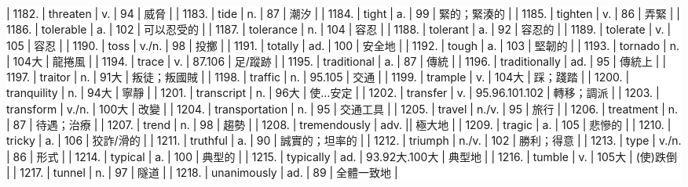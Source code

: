 | 1182. | threaten | v. | 94 | 威脅 |
| 1183. | tide | n. | 87 | 潮汐 |
| 1184. | tight | a. | 99 | 緊的；緊湊的 |
| 1185. | tighten | v. | 86 | 弄緊 |
| 1186. | tolerable | a. | 102 | 可以忍受的 |
| 1187. | tolerance | n. | 104 | 容忍 |
| 1188. | tolerant | a. | 92 | 容忍的 |
| 1189. | tolerate | v. | 105 | 容忍 |
| 1190. | toss | v./n. | 98 | 投擲 |
| 1191. | totally | ad. | 100 | 安全地 |
| 1192. | tough | a. | 103 | 堅韌的 |
| 1193. | tornado | n. | 104大 | 龍捲風 |
| 1194. | trace | v. | 87.106 | 足/蹤跡 |
| 1195. | traditional | a. | 87 | 傳統 |
| 1196. | traditionally | ad. | 95 | 傳統上 |
| 1197. | traitor | n. | 91大 | 叛徒；叛國賊 |
| 1198. | traffic | n. | 95.105 | 交通 |
| 1199. | trample | v. | 104大 | 踩；踐踏 |
| 1200. | tranquility | n. | 94大 | 寧靜 |
| 1201. | transcript | n. | 96大 | 使…安定 |
| 1202. | transfer | v. | 95.96.101.102 | 轉移；調派 |
| 1203. | transform | v./n. | 100大 | 改變 |
| 1204. | transportation | n. | 95 | 交通工具 |
| 1205. | travel | n./v. | 95 | 旅行 |
| 1206. | treatment | n. | 87 | 待遇；治療 |
| 1207. | trend | n. | 98 | 趨勢 |
| 1208. | tremendously | adv. || 極大地 |
| 1209. | tragic | a. | 105 | 悲慘的 |
| 1210. | tricky | a. | 106 | 狡詐/滑的 |
| 1211. | truthful | a. | 90 | 誠實的；坦率的 |
| 1212. | triumph | n./v. | 102 | 勝利；得意 |
| 1213. | type | v./n. | 86 | 形式 |
| 1214. | typical | a. | 100 | 典型的 |
| 1215. | typically | ad. | 93.92大.100大 | 典型地 |
| 1216. | tumble | v. | 105大 | (使)跌倒 |
| 1217. | tunnel | n. | 97 | 隧道 |
| 1218. | unanimously | ad. | 89 | 全體一致地 |